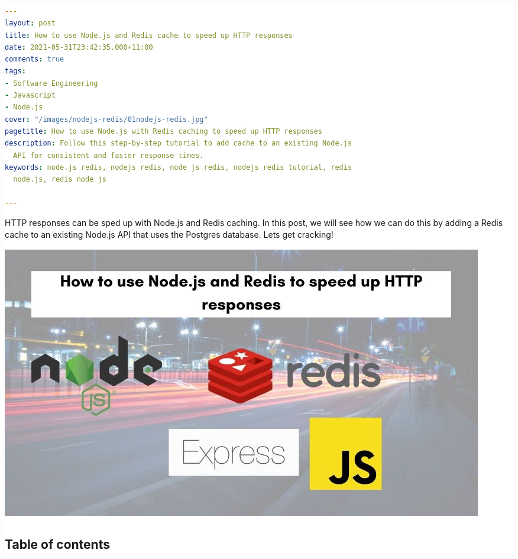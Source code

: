 ```yaml
---
layout: post
title: How to use Node.js and Redis cache to speed up HTTP responses
date: 2021-05-31T23:42:35.000+11:00
comments: true
tags:
- Software Engineering
- Javascript
- Node.js
cover: "/images/nodejs-redis/01nodejs-redis.jpg"
pagetitle: How to use Node.js with Redis caching to speed up HTTP responses
description: Follow this step-by-step tutorial to add cache to an existing Node.js
  API for consistent and faster response times.
keywords: node.js redis, nodejs redis, node js redis, nodejs redis tutorial, redis
  node.js, redis node js

---
```

HTTP responses can be sped up with Node.js and Redis caching. In this post, we will see how we can do this by adding a Redis cache to an existing Node.js API that uses the Postgres database. Lets get cracking!



<img class="center" loading="lazy" src="/images/nodejs-redis/01nodejs-redis.jpg" title="Redis settings on redis labs" alt="Redis settings on redis labs">


## Table of contents
